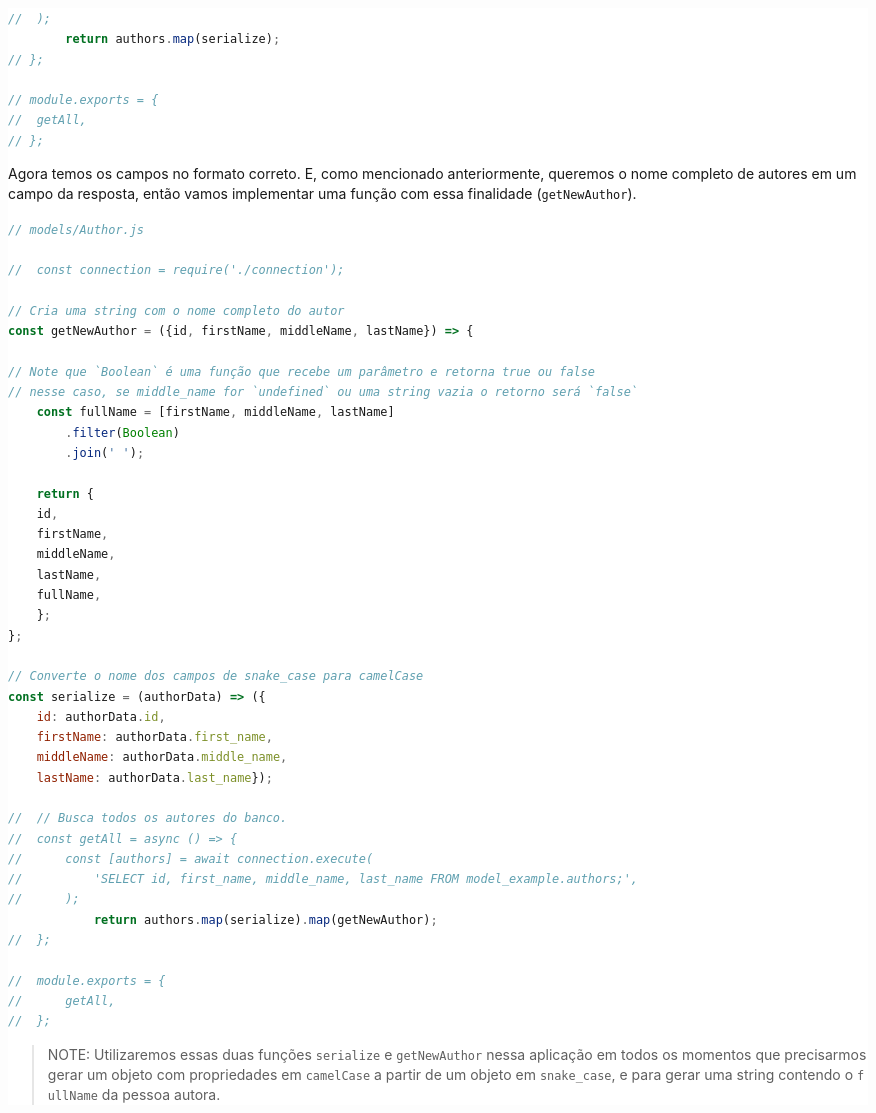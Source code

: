 ```js
// 	);
		return authors.map(serialize);
// };

// module.exports = {
// 	getAll,
// };
```

Agora temos os campos no formato correto. E, como mencionado anteriormente, queremos o nome completo de autores em um campo da resposta, então vamos implementar uma função com essa finalidade (`getNewAuthor`).
```js
// models/Author.js

//  const connection = require('./connection');

// Cria uma string com o nome completo do autor
const getNewAuthor = ({id, firstName, middleName, lastName}) => {

// Note que `Boolean` é uma função que recebe um parâmetro e retorna true ou false
// nesse caso, se middle_name for `undefined` ou uma string vazia o retorno será `false`
	const fullName = [firstName, middleName, lastName]
		.filter(Boolean)
		.join(' ');

	return {
	id,
	firstName,
	middleName,
	lastName,
	fullName,
	};
};

// Converte o nome dos campos de snake_case para camelCase
const serialize = (authorData) => ({
	id: authorData.id,
	firstName: authorData.first_name,
	middleName: authorData.middle_name,
	lastName: authorData.last_name});

//  // Busca todos os autores do banco.
//  const getAll = async () => {
//  	const [authors] = await connection.execute(
//  		'SELECT id, first_name, middle_name, last_name FROM model_example.authors;',
//  	);
			return authors.map(serialize).map(getNewAuthor);
//  };

//  module.exports = {
//  	getAll,
//  };
```
> NOTE: Utilizaremos essas duas funções `serialize` e `getNewAuthor` nessa aplicação em todos os momentos que precisarmos gerar um objeto com propriedades em `camelCase` a partir de um objeto em `snake_case`, e para gerar uma string contendo o `fullName` da pessoa autora.
